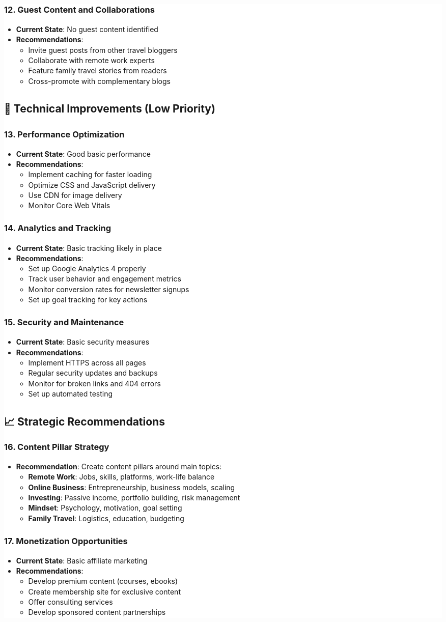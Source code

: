 ### 12. **Guest Content and Collaborations**
- **Current State**: No guest content identified
- **Recommendations**:
  - Invite guest posts from other travel bloggers
  - Collaborate with remote work experts
  - Feature family travel stories from readers
  - Cross-promote with complementary blogs

## 🔧 Technical Improvements (Low Priority)

### 13. **Performance Optimization**
- **Current State**: Good basic performance
- **Recommendations**:
  - Implement caching for faster loading
  - Optimize CSS and JavaScript delivery
  - Use CDN for image delivery
  - Monitor Core Web Vitals

### 14. **Analytics and Tracking**
- **Current State**: Basic tracking likely in place
- **Recommendations**:
  - Set up Google Analytics 4 properly
  - Track user behavior and engagement metrics
  - Monitor conversion rates for newsletter signups
  - Set up goal tracking for key actions

### 15. **Security and Maintenance**
- **Current State**: Basic security measures
- **Recommendations**:
  - Implement HTTPS across all pages
  - Regular security updates and backups
  - Monitor for broken links and 404 errors
  - Set up automated testing

## 📈 Strategic Recommendations

### 16. **Content Pillar Strategy**
- **Recommendation**: Create content pillars around main topics:
  - **Remote Work**: Jobs, skills, platforms, work-life balance
  - **Online Business**: Entrepreneurship, business models, scaling
  - **Investing**: Passive income, portfolio building, risk management
  - **Mindset**: Psychology, motivation, goal setting
  - **Family Travel**: Logistics, education, budgeting

### 17. **Monetization Opportunities**
- **Current State**: Basic affiliate marketing
- **Recommendations**:
  - Develop premium content (courses, ebooks)
  - Create membership site for exclusive content
  - Offer consulting services
  - Develop sponsored content partnerships
